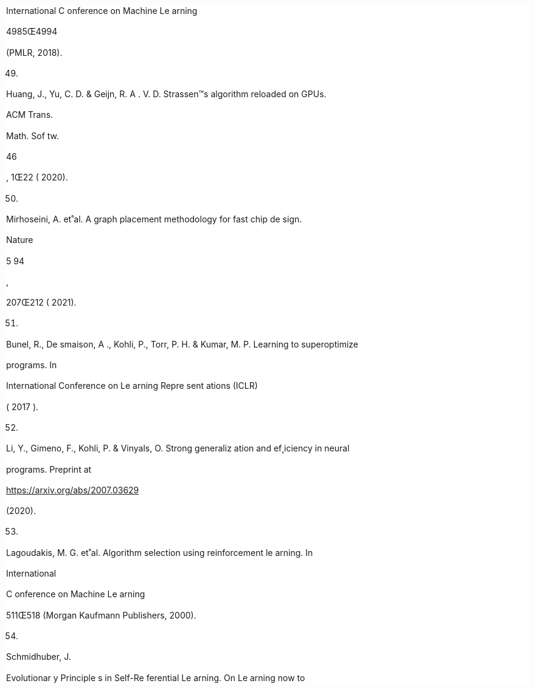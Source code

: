 International C onference on Machine Le arning

4985Œ4994

(PMLR, 2018).

49.

Huang, J., Yu, C. D. & Geijn, R. A . V. D. Strassen™s algorithm reloaded on GPUs.

ACM Trans.

Math. Sof tw.

46

, 1Œ22 ( 2020).

50.

Mirhoseini, A. et˚al. A graph placement methodology for fast chip de sign.

Nature

5 94

,

207Œ212 ( 2021).

51.

Bunel, R., De smaison, A ., Kohli, P., Torr, P. H. & Kumar, M. P. Learning to superoptimize

programs. In

International Conference on Le arning Repre sent ations (ICLR)

( 2017 ).

52.

Li, Y., Gimeno, F., Kohli, P. & Vinyals, O. Strong generaliz ation and ef˛iciency in neural

programs. Preprint at

https://arxiv.org/abs/2007.03629

(2020).

53.

Lagoudakis, M. G. et˚al. Algorithm selection using reinforcement le arning. In

International

C onference on Machine Le arning

511Œ518 (Morgan Kaufmann Publishers, 2000).

54.

Schmidhuber, J.

Evolutionar y Principle s in Self-Re ferential Le arning. On Le arning now to
